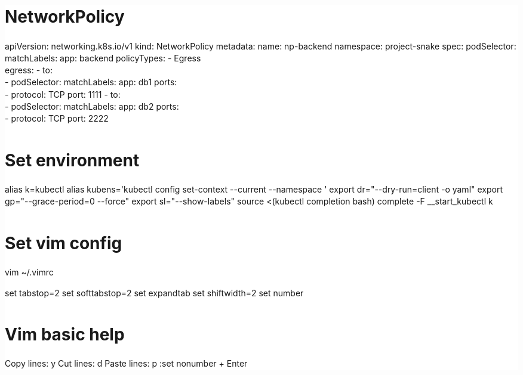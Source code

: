 # NetworkPolicy
apiVersion: networking.k8s.io/v1
kind: NetworkPolicy
metadata:
  name: np-backend
  namespace: project-snake
spec:
  podSelector:
    matchLabels:
      app: backend
  policyTypes:
    - Egress                    
  egress:
    - to:                       
      - podSelector:
          matchLabels:
            app: db1
      ports:                    
      - protocol: TCP
        port: 1111
    - to:                       
      - podSelector:
          matchLabels:
            app: db2
      ports:                    
      - protocol: TCP
        port: 2222

# Set environment
alias k=kubectl
alias kubens='kubectl config set-context --current --namespace '
export dr="--dry-run=client -o yaml"
export gp="--grace-period=0 --force"
export sl="--show-labels"
source <(kubectl completion bash)
complete -F __start_kubectl k

# Set vim config
vim ~/.vimrc

set tabstop=2
set softtabstop=2
set expandtab
set shiftwidth=2
set number

# Vim basic help
Copy lines: y
Cut lines: d
Paste lines: p
:set nonumber + Enter
